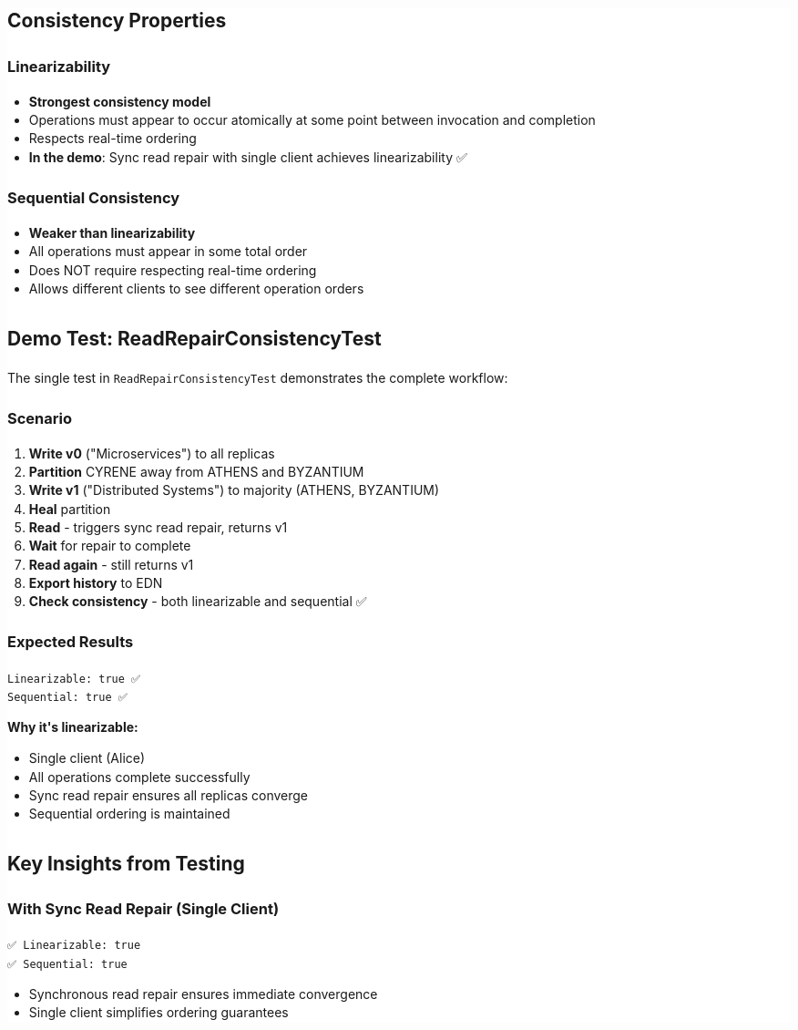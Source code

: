 ## Consistency Properties

### Linearizability
- **Strongest consistency model**
- Operations must appear to occur atomically at some point between invocation and completion
- Respects real-time ordering
- **In the demo**: Sync read repair with single client achieves linearizability ✅

### Sequential Consistency
- **Weaker than linearizability**
- All operations must appear in some total order
- Does NOT require respecting real-time ordering
- Allows different clients to see different operation orders

## Demo Test: ReadRepairConsistencyTest

The single test in `ReadRepairConsistencyTest` demonstrates the complete workflow:

### Scenario
1. **Write v0** ("Microservices") to all replicas
2. **Partition** CYRENE away from ATHENS and BYZANTIUM
3. **Write v1** ("Distributed Systems") to majority (ATHENS, BYZANTIUM)
4. **Heal** partition
5. **Read** - triggers sync read repair, returns v1
6. **Wait** for repair to complete
7. **Read again** - still returns v1
8. **Export history** to EDN
9. **Check consistency** - both linearizable and sequential ✅

### Expected Results

```
Linearizable: true ✅
Sequential: true ✅
```

**Why it's linearizable:**
- Single client (Alice)
- All operations complete successfully
- Sync read repair ensures all replicas converge
- Sequential ordering is maintained

## Key Insights from Testing

### With Sync Read Repair (Single Client)
```
✅ Linearizable: true
✅ Sequential: true
```
- Synchronous read repair ensures immediate convergence
- Single client simplifies ordering guarantees
